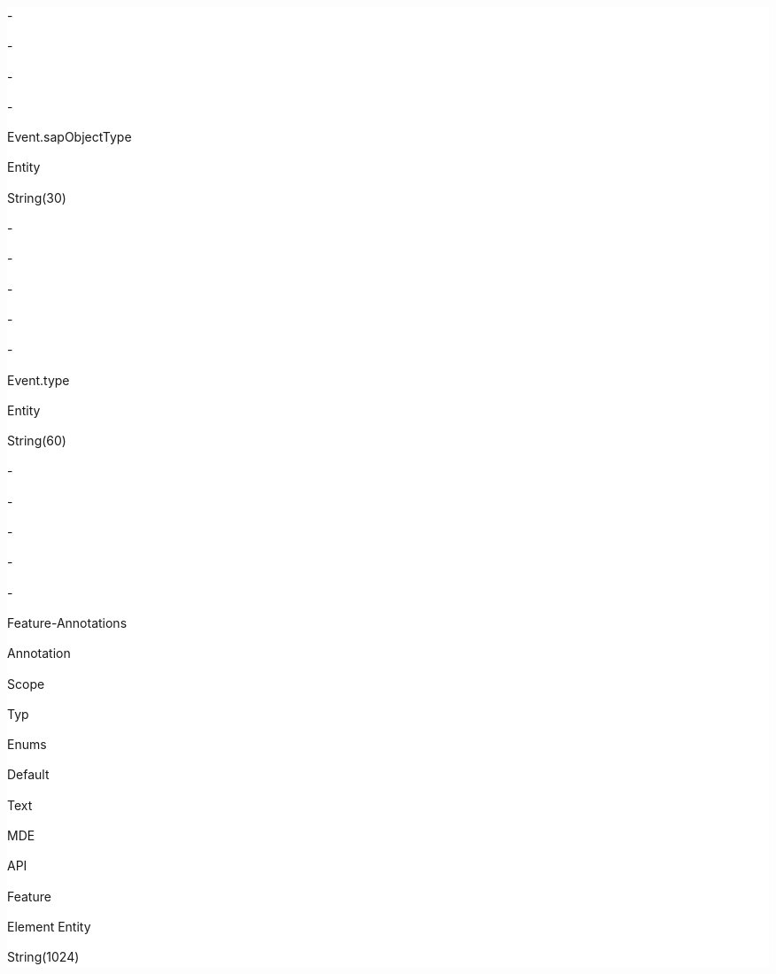\-

\-

\-

\-

Event.sapObjectType

Entity

String(30)

\-

\-

\-

\-

\-

Event.type

Entity

String(60)

\-

\-

\-

\-

\-

Feature-Annotations

Annotation

Scope

Typ

Enums

Default

Text

MDE

API

Feature

Element
Entity

String(1024)
